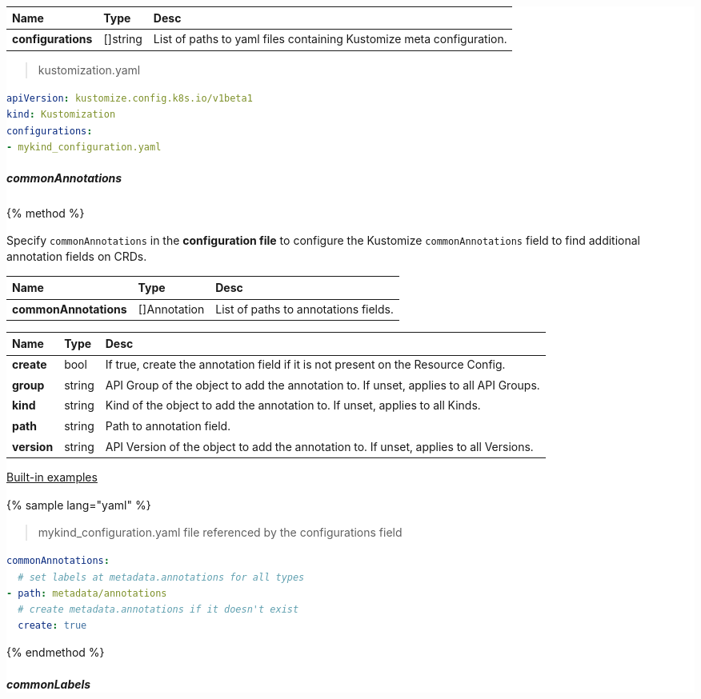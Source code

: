 | Name          | Type      | Desc                                |
| :------------ | :-------- | :---------------------------------- |
| **configurations**      | []string  | List of paths to yaml files containing Kustomize meta configuration.   |


> kustomization.yaml

```yaml
apiVersion: kustomize.config.k8s.io/v1beta1
kind: Kustomization
configurations:
- mykind_configuration.yaml
```

##### commonAnnotations

{% method %}

Specify `commonAnnotations` in the **configuration file** to configure the Kustomize `commonAnnotations` field
to find additional annotation fields on CRDs.

| Name          | Type      | Desc                                |
| :------------ | :-------- | :---------------------------------- |
| **commonAnnotations**      | []Annotation  | List of paths to annotations fields.   |

| Name          | Type      | Desc                                |
| :------------ | :-------- | :---------------------------------- |
| **create**    | bool      | If true, create the annotation field if it is not present on the Resource Config.   |
| **group**     | string    | API Group of the object to add the annotation to.  If unset, applies to all API Groups. |
| **kind**      | string    | Kind of the object to add the annotation to.  If unset, applies to all Kinds. |
| **path**      | string    | Path to annotation field.   |
| **version**   | string    | API Version of the object to add the annotation to.  If unset, applies to all Versions. |

[Built-in examples](https://github.com/kubernetes-sigs/kustomize/blob/master/api/konfig/builtinpluginconsts/commonannotations.go)

{% sample lang="yaml" %}

> mykind_configuration.yaml file referenced by the configurations field

```yaml
commonAnnotations:
  # set labels at metadata.annotations for all types
- path: metadata/annotations
  # create metadata.annotations if it doesn't exist
  create: true
```

{% endmethod %}

##### commonLabels
